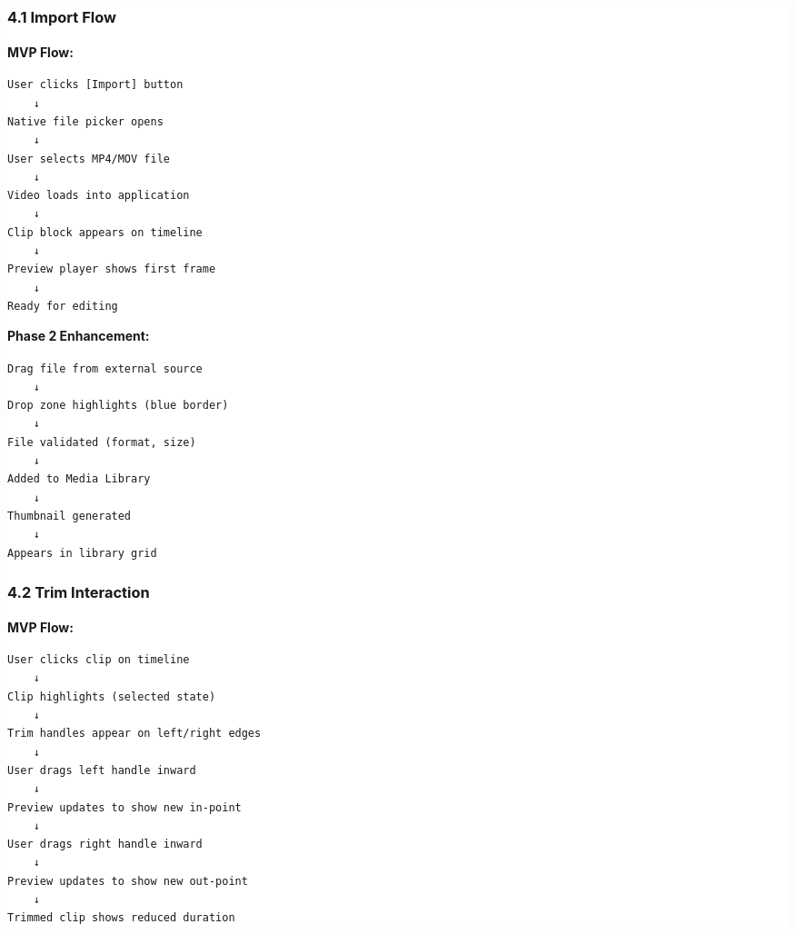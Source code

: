 ### 4.1 Import Flow

**MVP Flow:**
```
User clicks [Import] button
    ↓
Native file picker opens
    ↓
User selects MP4/MOV file
    ↓
Video loads into application
    ↓
Clip block appears on timeline
    ↓
Preview player shows first frame
    ↓
Ready for editing
```

**Phase 2 Enhancement:**
```
Drag file from external source
    ↓
Drop zone highlights (blue border)
    ↓
File validated (format, size)
    ↓
Added to Media Library
    ↓
Thumbnail generated
    ↓
Appears in library grid
```

### 4.2 Trim Interaction

**MVP Flow:**
```
User clicks clip on timeline
    ↓
Clip highlights (selected state)
    ↓
Trim handles appear on left/right edges
    ↓
User drags left handle inward
    ↓
Preview updates to show new in-point
    ↓
User drags right handle inward
    ↓
Preview updates to show new out-point
    ↓
Trimmed clip shows reduced duration
```
